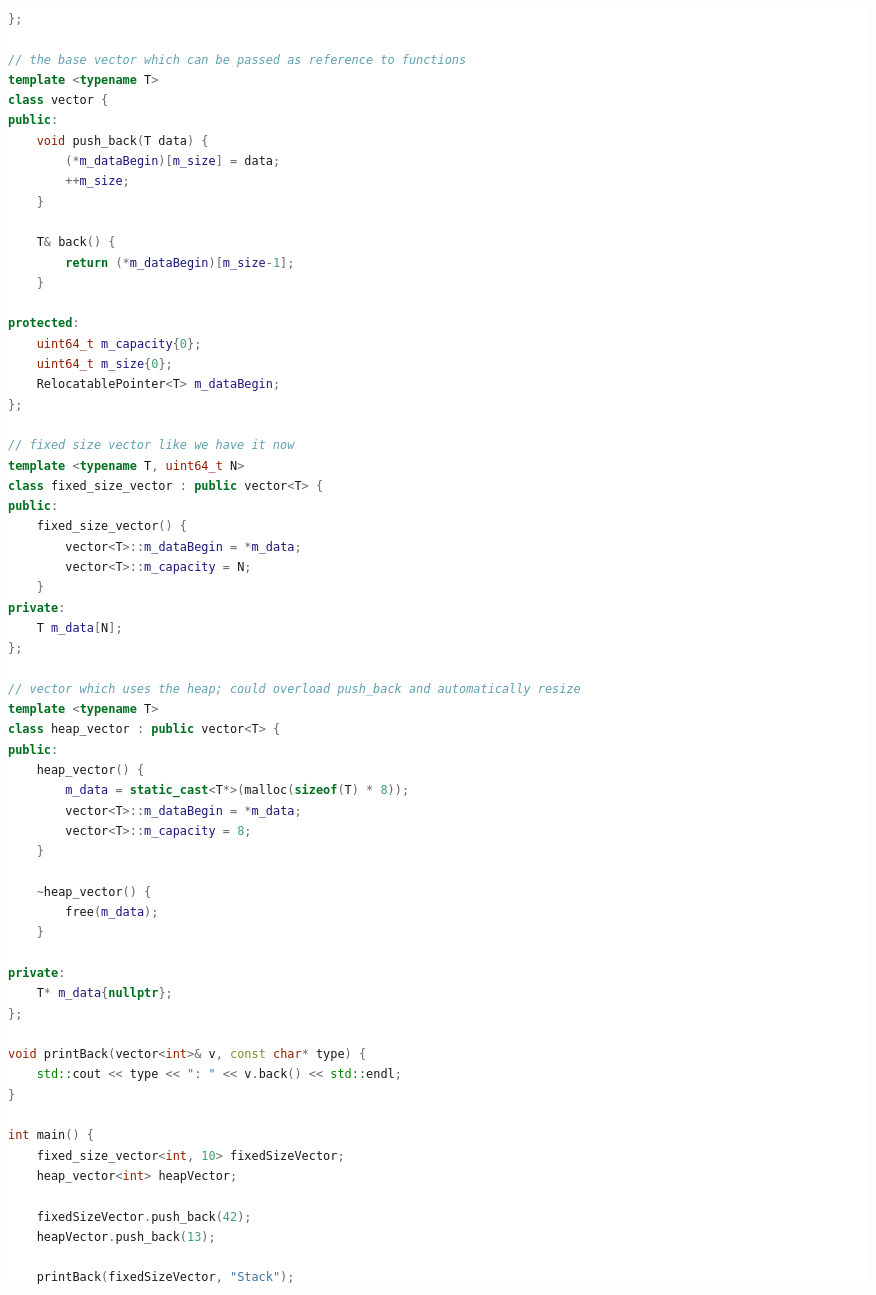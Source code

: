```cpp
};

// the base vector which can be passed as reference to functions
template <typename T>
class vector {
public:
    void push_back(T data) {
        (*m_dataBegin)[m_size] = data;
        ++m_size;
    }

    T& back() {
        return (*m_dataBegin)[m_size-1];
    }

protected:
    uint64_t m_capacity{0};
    uint64_t m_size{0};
    RelocatablePointer<T> m_dataBegin;
};

// fixed size vector like we have it now
template <typename T, uint64_t N>
class fixed_size_vector : public vector<T> {
public:
    fixed_size_vector() {
        vector<T>::m_dataBegin = *m_data;
        vector<T>::m_capacity = N;
    }
private:
    T m_data[N];
};

// vector which uses the heap; could overload push_back and automatically resize
template <typename T>
class heap_vector : public vector<T> {
public:
    heap_vector() {
        m_data = static_cast<T*>(malloc(sizeof(T) * 8));
        vector<T>::m_dataBegin = *m_data;
        vector<T>::m_capacity = 8;
    }

    ~heap_vector() {
        free(m_data);
    }

private:
    T* m_data{nullptr};
};

void printBack(vector<int>& v, const char* type) {
    std::cout << type << ": " << v.back() << std::endl;
}

int main() {
    fixed_size_vector<int, 10> fixedSizeVector;
    heap_vector<int> heapVector;

    fixedSizeVector.push_back(42);
    heapVector.push_back(13);

    printBack(fixedSizeVector, "Stack");
```